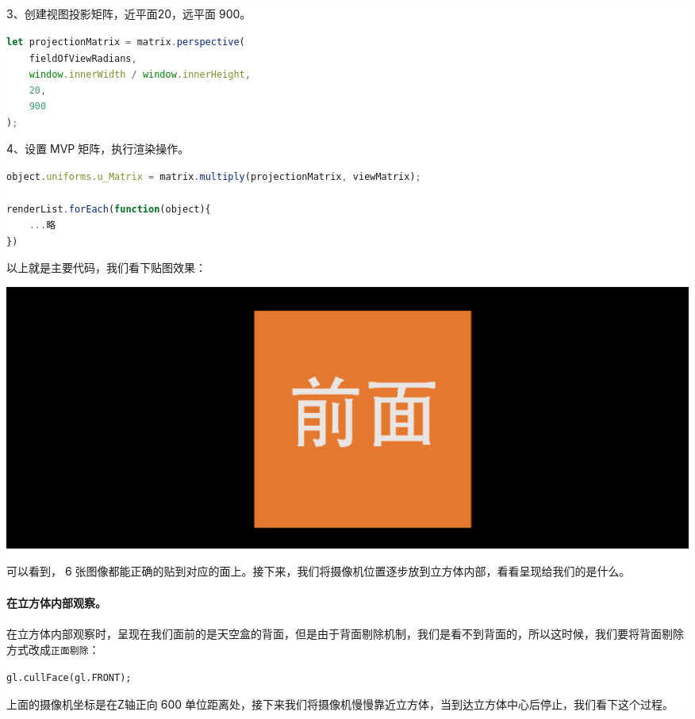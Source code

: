 3、创建视图投影矩阵，近平面20，远平面 900。

```javascript
let projectionMatrix = matrix.perspective(
    fieldOfViewRadians,
    window.innerWidth / window.innerHeight,
    20,
    900
);
```

4、设置 MVP 矩阵，执行渲染操作。

```javascript
object.uniforms.u_Matrix = matrix.multiply(projectionMatrix, viewMatrix);

renderList.forEach(function(object){
    ...略
})
```

以上就是主要代码，我们看下贴图效果：


![](./images/1674fabbc9ccfa10~tplv-t2oaga2asx-image.image.png)

可以看到， 6 张图像都能正确的贴到对应的面上。接下来，我们将摄像机位置逐步放到立方体内部，看看呈现给我们的是什么。

#### 在立方体内部观察。

在立方体内部观察时，呈现在我们面前的是天空盒的背面，但是由于背面剔除机制，我们是看不到背面的，所以这时候，我们要将背面剔除方式改成`正面剔除`：

```
gl.cullFace(gl.FRONT);
```

上面的摄像机坐标是在Z轴正向 600 单位距离处，接下来我们将摄像机慢慢靠近立方体，当到达立方体中心后停止，我们看下这个过程。

